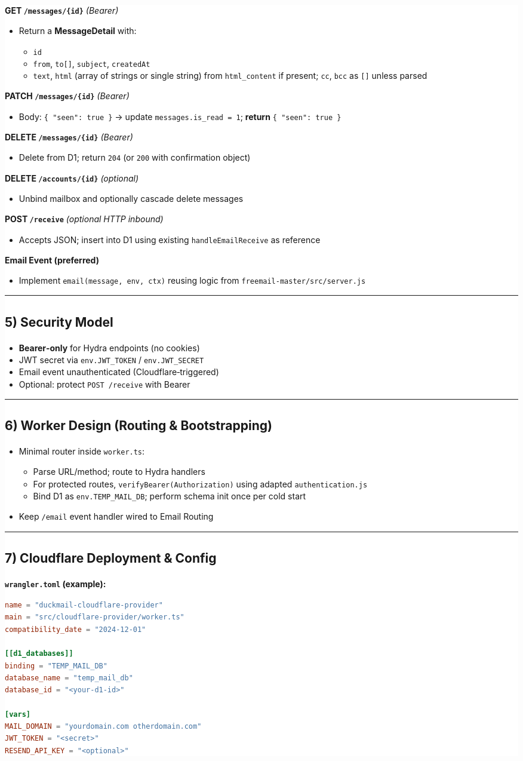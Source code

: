 **GET `/messages/{id}`** *(Bearer)*

* Return a **MessageDetail** with:

  * `id`
  * `from`, `to[]`, `subject`, `createdAt`
  * `text`, `html` (array of strings or single string) from `html_content` if present; `cc`, `bcc` as `[]` unless parsed

**PATCH `/messages/{id}`** *(Bearer)*

* Body: `{ "seen": true }` → update `messages.is_read = 1`; **return** `{ "seen": true }`

**DELETE `/messages/{id}`** *(Bearer)*

* Delete from D1; return `204` (or `200` with confirmation object)

**DELETE `/accounts/{id}`** *(optional)*

* Unbind mailbox and optionally cascade delete messages

**POST `/receive`** *(optional HTTP inbound)*

* Accepts JSON; insert into D1 using existing `handleEmailReceive` as reference

**Email Event (preferred)**

* Implement `email(message, env, ctx)` reusing logic from `freemail-master/src/server.js`

---

## 5) Security Model

* **Bearer‑only** for Hydra endpoints (no cookies)
* JWT secret via `env.JWT_TOKEN` / `env.JWT_SECRET`
* Email event unauthenticated (Cloudflare‑triggered)
* Optional: protect `POST /receive` with Bearer

---

## 6) Worker Design (Routing & Bootstrapping)

* Minimal router inside `worker.ts`:

  * Parse URL/method; route to Hydra handlers
  * For protected routes, `verifyBearer(Authorization)` using adapted `authentication.js`
  * Bind D1 as `env.TEMP_MAIL_DB`; perform schema init once per cold start
* Keep `/email` event handler wired to Email Routing

---

## 7) Cloudflare Deployment & Config

**`wrangler.toml` (example):**

```toml
name = "duckmail-cloudflare-provider"
main = "src/cloudflare-provider/worker.ts"
compatibility_date = "2024-12-01"

[[d1_databases]]
binding = "TEMP_MAIL_DB"
database_name = "temp_mail_db"
database_id = "<your-d1-id>"

[vars]
MAIL_DOMAIN = "yourdomain.com otherdomain.com"
JWT_TOKEN = "<secret>"
RESEND_API_KEY = "<optional>"
```

